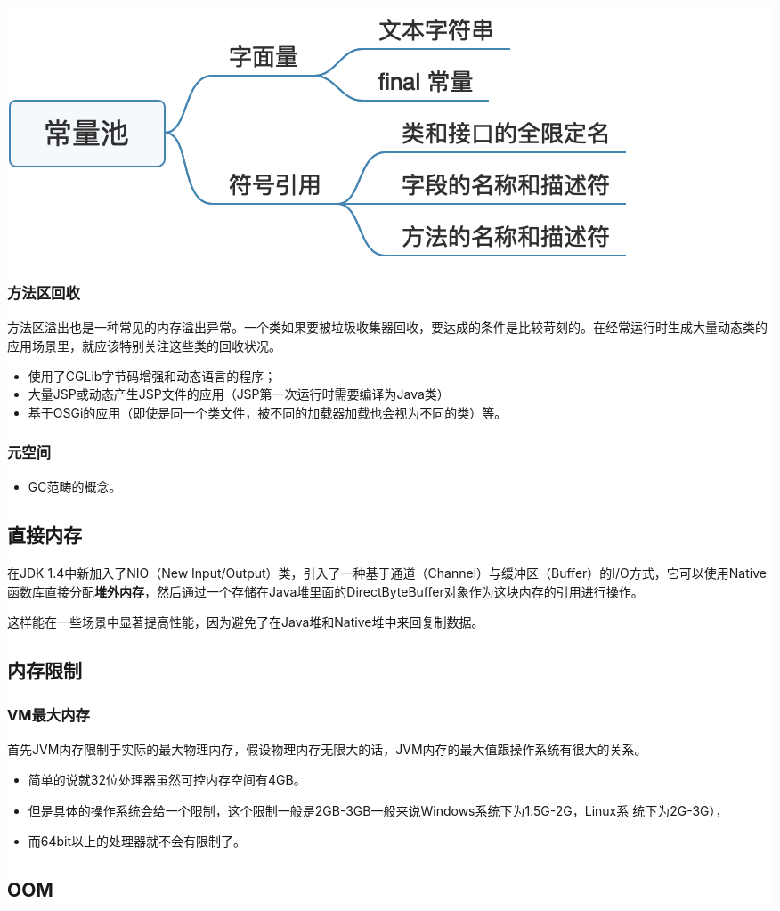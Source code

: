 

![image-20201229092221477](java_jvm.assets/image-20201229092221477.png)

### 方法区回收



方法区溢出也是一种常见的内存溢出异常。一个类如果要被垃圾收集器回收，要达成的条件是比较苛刻的。在经常运行时生成大量动态类的应用场景里，就应该特别关注这些类的回收状况。

- 使用了CGLib字节码增强和动态语言的程序；
- 大量JSP或动态产生JSP文件的应用（JSP第一次运行时需要编译为Java类）
- 基于OSGi的应用（即使是同一个类文件，被不同的加载器加载也会视为不同的类）等。

### 元空间

- GC范畴的概念。



## 直接内存

在JDK 1.4中新加入了NIO（New Input/Output）类，引入了一种基于通道（Channel）与缓冲区（Buffer）的I/O方式，它可以使用Native函数库直接分配**堆外内存**，然后通过一个存储在Java堆里面的DirectByteBuffer对象作为这块内存的引用进行操作。

这样能在一些场景中显著提高性能，因为避免了在Java堆和Native堆中来回复制数据。



## 内存限制

### VM最大内存

首先JVM内存限制于实际的最大物理内存，假设物理内存无限大的话，JVM内存的最大值跟操作系统有很大的关系。

- 简单的说就32位处理器虽然可控内存空间有4GB。

- 但是具体的操作系统会给一个限制，这个限制一般是2GB-3GB一般来说Windows系统下为1.5G-2G，Linux系 统下为2G-3G），

- 而64bit以上的处理器就不会有限制了。

## OOM
